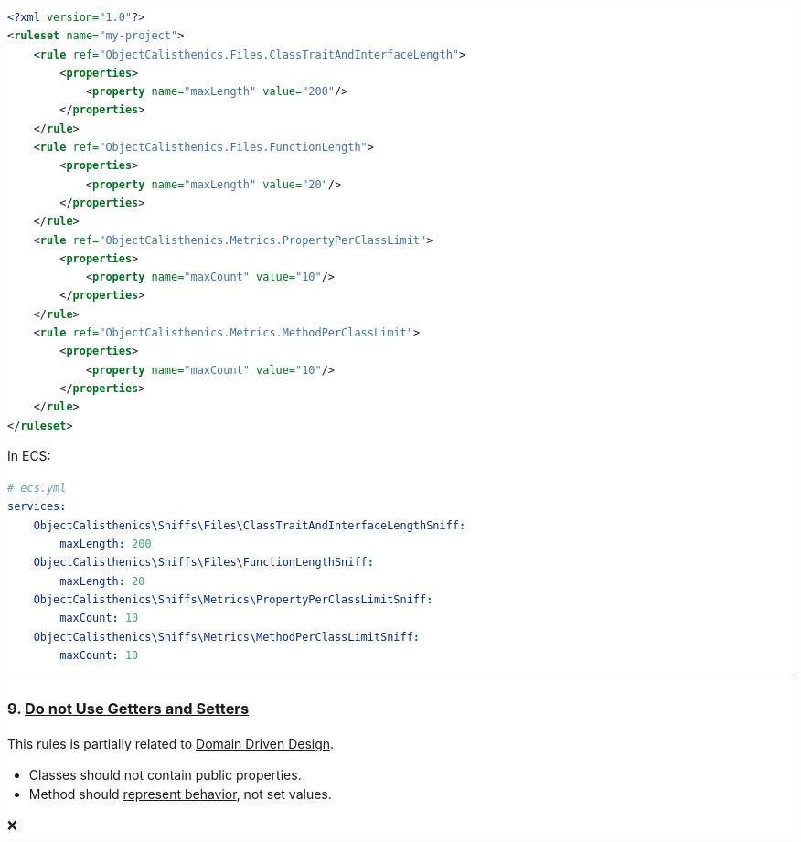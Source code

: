 ```xml
<?xml version="1.0"?>
<ruleset name="my-project">
    <rule ref="ObjectCalisthenics.Files.ClassTraitAndInterfaceLength">
        <properties>
            <property name="maxLength" value="200"/>
        </properties>
    </rule>
    <rule ref="ObjectCalisthenics.Files.FunctionLength">
        <properties>
            <property name="maxLength" value="20"/>
        </properties>
    </rule>
    <rule ref="ObjectCalisthenics.Metrics.PropertyPerClassLimit">
        <properties>
            <property name="maxCount" value="10"/>
        </properties>
    </rule>
    <rule ref="ObjectCalisthenics.Metrics.MethodPerClassLimit">
        <properties>
            <property name="maxCount" value="10"/>
        </properties>
    </rule>
</ruleset>
```

In ECS:

```yaml
# ecs.yml
services:
    ObjectCalisthenics\Sniffs\Files\ClassTraitAndInterfaceLengthSniff:
        maxLength: 200
    ObjectCalisthenics\Sniffs\Files\FunctionLengthSniff:
        maxLength: 20
    ObjectCalisthenics\Sniffs\Metrics\PropertyPerClassLimitSniff:
        maxCount: 10
    ObjectCalisthenics\Sniffs\Metrics\MethodPerClassLimitSniff:
        maxCount: 10
```

---

### 9. [Do not Use Getters and Setters](http://williamdurand.fr/2013/06/03/object-calisthenics/#9-no-getterssettersproperties)

This rules is partially related to [Domain Driven Design](https://github.com/dddinphp).

- Classes should not contain public properties.
- Method should [represent behavior](http://whitewashing.de/2012/08/22/building_an_object_model__no_setters_allowed.html), not set values.

:x:
